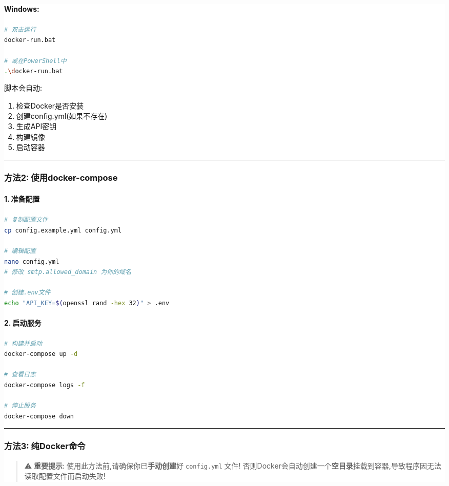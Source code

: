 #### Windows:
```bash
# 双击运行
docker-run.bat

# 或在PowerShell中
.\docker-run.bat
```

脚本会自动:
1. 检查Docker是否安装
2. 创建config.yml(如果不存在)
3. 生成API密钥
4. 构建镜像
5. 启动容器

---

### 方法2: 使用docker-compose

#### 1. 准备配置

```bash
# 复制配置文件
cp config.example.yml config.yml

# 编辑配置
nano config.yml
# 修改 smtp.allowed_domain 为你的域名

# 创建.env文件
echo "API_KEY=$(openssl rand -hex 32)" > .env
```

#### 2. 启动服务

```bash
# 构建并启动
docker-compose up -d

# 查看日志
docker-compose logs -f

# 停止服务
docker-compose down
```

---

### 方法3: 纯Docker命令

> ⚠️ **重要提示**: 使用此方法前,请确保你已**手动创建**好 `config.yml` 文件! 否则Docker会自动创建一个**空目录**挂载到容器,导致程序因无法读取配置文件而启动失败!
